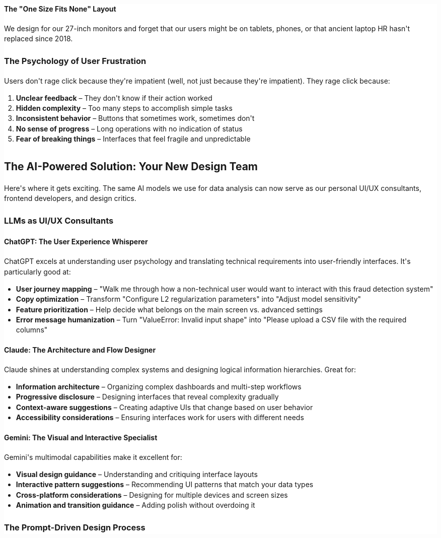 #### The "One Size Fits None" Layout
We design for our 27-inch monitors and forget that our users might be on tablets, phones, or that ancient laptop HR hasn't replaced since 2018.

### The Psychology of User Frustration

Users don't rage click because they're impatient (well, not just because they're impatient). They rage click because:

1. **Unclear feedback** – They don't know if their action worked
2. **Hidden complexity** – Too many steps to accomplish simple tasks
3. **Inconsistent behavior** – Buttons that sometimes work, sometimes don't
4. **No sense of progress** – Long operations with no indication of status
5. **Fear of breaking things** – Interfaces that feel fragile and unpredictable

## The AI-Powered Solution: Your New Design Team

Here's where it gets exciting. The same AI models we use for data analysis can now serve as our personal UI/UX consultants, frontend developers, and design critics.

### LLMs as UI/UX Consultants

#### ChatGPT: The User Experience Whisperer
ChatGPT excels at understanding user psychology and translating technical requirements into user-friendly interfaces. It's particularly good at:

- **User journey mapping** – "Walk me through how a non-technical user would want to interact with this fraud detection system"
- **Copy optimization** – Transform "Configure L2 regularization parameters" into "Adjust model sensitivity"
- **Feature prioritization** – Help decide what belongs on the main screen vs. advanced settings
- **Error message humanization** – Turn "ValueError: Invalid input shape" into "Please upload a CSV file with the required columns"

#### Claude: The Architecture and Flow Designer
Claude shines at understanding complex systems and designing logical information hierarchies. Great for:

- **Information architecture** – Organizing complex dashboards and multi-step workflows
- **Progressive disclosure** – Designing interfaces that reveal complexity gradually
- **Context-aware suggestions** – Creating adaptive UIs that change based on user behavior
- **Accessibility considerations** – Ensuring interfaces work for users with different needs

#### Gemini: The Visual and Interactive Specialist
Gemini's multimodal capabilities make it excellent for:

- **Visual design guidance** – Understanding and critiquing interface layouts
- **Interactive pattern suggestions** – Recommending UI patterns that match your data types
- **Cross-platform considerations** – Designing for multiple devices and screen sizes
- **Animation and transition guidance** – Adding polish without overdoing it

### The Prompt-Driven Design Process
